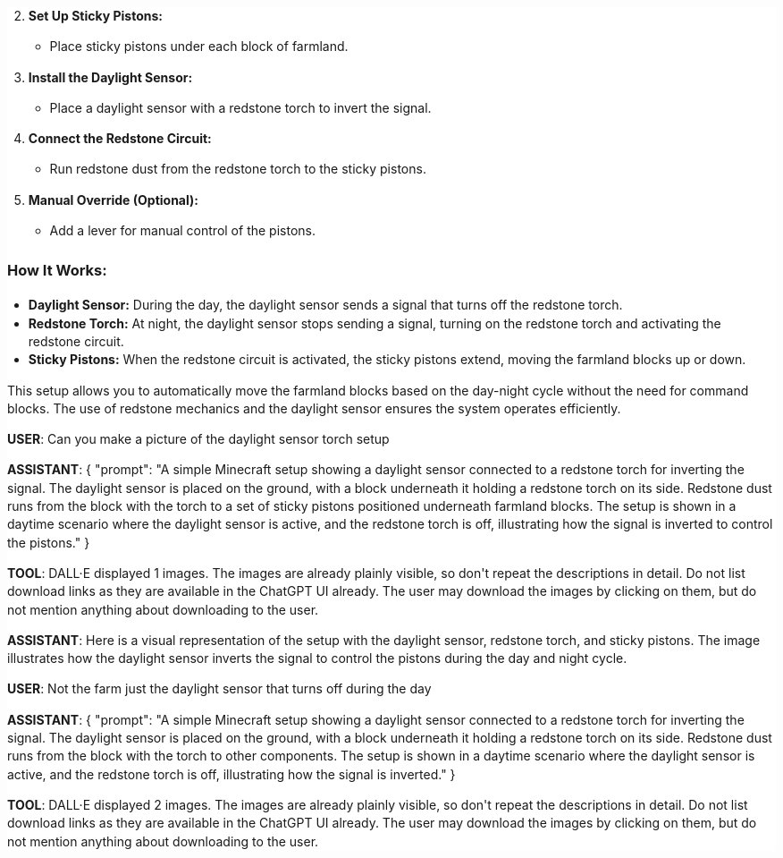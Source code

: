 2. **Set Up Sticky Pistons:**
   - Place sticky pistons under each block of farmland.

3. **Install the Daylight Sensor:**
   - Place a daylight sensor with a redstone torch to invert the signal.

4. **Connect the Redstone Circuit:**
   - Run redstone dust from the redstone torch to the sticky pistons.

5. **Manual Override (Optional):**
   - Add a lever for manual control of the pistons.

### How It Works:
- **Daylight Sensor:** During the day, the daylight sensor sends a signal that turns off the redstone torch.
- **Redstone Torch:** At night, the daylight sensor stops sending a signal, turning on the redstone torch and activating the redstone circuit.
- **Sticky Pistons:** When the redstone circuit is activated, the sticky pistons extend, moving the farmland blocks up or down.

This setup allows you to automatically move the farmland blocks based on the day-night cycle without the need for command blocks. The use of redstone mechanics and the daylight sensor ensures the system operates efficiently.

**USER**: Can you make a picture of the daylight sensor torch setup

**ASSISTANT**: {
  "prompt": "A simple Minecraft setup showing a daylight sensor connected to a redstone torch for inverting the signal. The daylight sensor is placed on the ground, with a block underneath it holding a redstone torch on its side. Redstone dust runs from the block with the torch to a set of sticky pistons positioned underneath farmland blocks. The setup is shown in a daytime scenario where the daylight sensor is active, and the redstone torch is off, illustrating how the signal is inverted to control the pistons."
}

**TOOL**: DALL·E displayed 1 images. The images are already plainly visible, so don't repeat the descriptions in detail. Do not list download links as they are available in the ChatGPT UI already. The user may download the images by clicking on them, but do not mention anything about downloading to the user.

**ASSISTANT**: Here is a visual representation of the setup with the daylight sensor, redstone torch, and sticky pistons. The image illustrates how the daylight sensor inverts the signal to control the pistons during the day and night cycle.

**USER**: Not the farm just the daylight sensor that turns off during the day

**ASSISTANT**: {
  "prompt": "A simple Minecraft setup showing a daylight sensor connected to a redstone torch for inverting the signal. The daylight sensor is placed on the ground, with a block underneath it holding a redstone torch on its side. Redstone dust runs from the block with the torch to other components. The setup is shown in a daytime scenario where the daylight sensor is active, and the redstone torch is off, illustrating how the signal is inverted."
}

**TOOL**: DALL·E displayed 2 images. The images are already plainly visible, so don't repeat the descriptions in detail. Do not list download links as they are available in the ChatGPT UI already. The user may download the images by clicking on them, but do not mention anything about downloading to the user.
